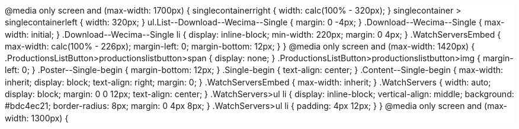 @media only screen and (max-width: 1700px) {
    singlecontainerright {
        width: calc(100% - 320px);
    }
	singlecontainer > singlecontainerleft {
        width: 320px;
    }
	    ul.List--Download--Wecima--Single {
        margin: 0 -4px;
    }
	    .Download--Wecima--Single {
        max-width: initial;
    }
	    .Download--Wecima--Single li {
        display: inline-block;
        min-width: 220px;
        margin: 0 4px;
    }
	.WatchServersEmbed {
        max-width: calc(100% - 226px);
        margin-left: 0;
        margin-bottom: 12px;
    }
}
@media only screen and (max-width: 1420px) {
    .ProductionsListButton>productionslistbutton>span {
        display: none;
    }
	.ProductionsListButton>productionslistbutton>img {
        margin-left: 0;
    }
	.Poster--Single-begin {
        margin-bottom: 12px;
    }
	.Single-begin {
        text-align: center;
    }
	.Content--Single-begin {
        max-width: inherit;
        display: block;
        text-align: right;
        margin: 0;
    }
	    .WatchServersEmbed {
        max-width: inherit;
    }
	.WatchServers {
        width: auto;
        display: block;
        margin: 0 0 12px;
        text-align: center;
    }
	.WatchServers>ul li {
        display: inline-block;
        vertical-align: middle;
        background: #bdc4ec21;
        border-radius: 8px;
        margin: 0 4px 8px;
    }
	.WatchServers>ul li {
        padding: 4px 12px;
    }
}
@media only screen and (max-width: 1300px) {